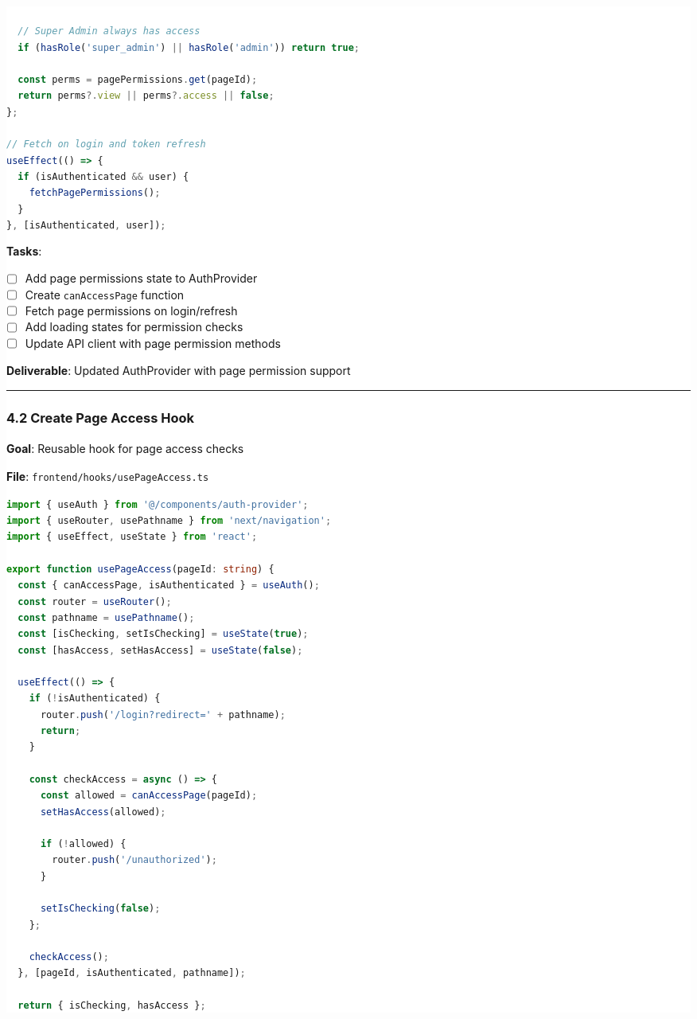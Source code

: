 ```typescript

  // Super Admin always has access
  if (hasRole('super_admin') || hasRole('admin')) return true;

  const perms = pagePermissions.get(pageId);
  return perms?.view || perms?.access || false;
};

// Fetch on login and token refresh
useEffect(() => {
  if (isAuthenticated && user) {
    fetchPagePermissions();
  }
}, [isAuthenticated, user]);
```

**Tasks**:
- [ ] Add page permissions state to AuthProvider
- [ ] Create `canAccessPage` function
- [ ] Fetch page permissions on login/refresh
- [ ] Add loading states for permission checks
- [ ] Update API client with page permission methods

**Deliverable**: Updated AuthProvider with page permission support

---

### 4.2 Create Page Access Hook
**Goal**: Reusable hook for page access checks

**File**: `frontend/hooks/usePageAccess.ts`

```typescript
import { useAuth } from '@/components/auth-provider';
import { useRouter, usePathname } from 'next/navigation';
import { useEffect, useState } from 'react';

export function usePageAccess(pageId: string) {
  const { canAccessPage, isAuthenticated } = useAuth();
  const router = useRouter();
  const pathname = usePathname();
  const [isChecking, setIsChecking] = useState(true);
  const [hasAccess, setHasAccess] = useState(false);

  useEffect(() => {
    if (!isAuthenticated) {
      router.push('/login?redirect=' + pathname);
      return;
    }

    const checkAccess = async () => {
      const allowed = canAccessPage(pageId);
      setHasAccess(allowed);

      if (!allowed) {
        router.push('/unauthorized');
      }

      setIsChecking(false);
    };

    checkAccess();
  }, [pageId, isAuthenticated, pathname]);

  return { isChecking, hasAccess };
```